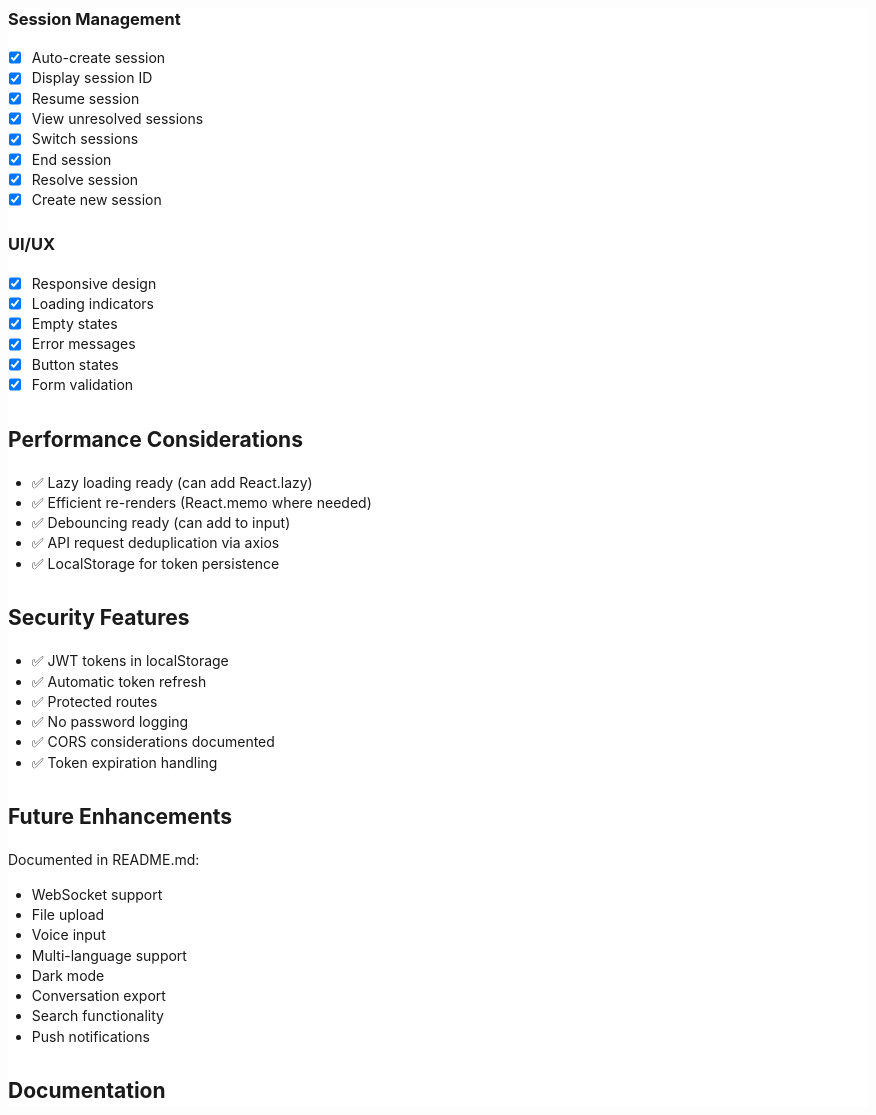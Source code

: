 ### Session Management
- [x] Auto-create session
- [x] Display session ID
- [x] Resume session
- [x] View unresolved sessions
- [x] Switch sessions
- [x] End session
- [x] Resolve session
- [x] Create new session

### UI/UX
- [x] Responsive design
- [x] Loading indicators
- [x] Empty states
- [x] Error messages
- [x] Button states
- [x] Form validation

## Performance Considerations

- ✅ Lazy loading ready (can add React.lazy)
- ✅ Efficient re-renders (React.memo where needed)
- ✅ Debouncing ready (can add to input)
- ✅ API request deduplication via axios
- ✅ LocalStorage for token persistence

## Security Features

- ✅ JWT tokens in localStorage
- ✅ Automatic token refresh
- ✅ Protected routes
- ✅ No password logging
- ✅ CORS considerations documented
- ✅ Token expiration handling

## Future Enhancements

Documented in README.md:
- WebSocket support
- File upload
- Voice input
- Multi-language support
- Dark mode
- Conversation export
- Search functionality
- Push notifications

## Documentation
